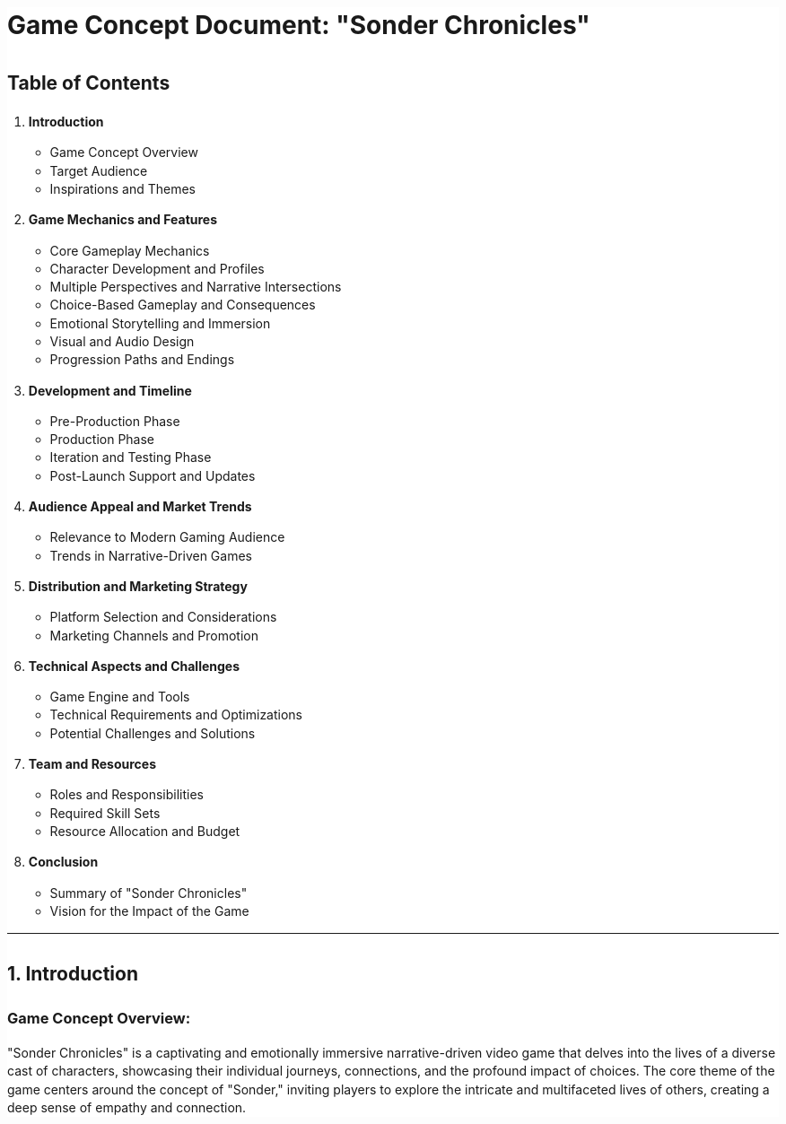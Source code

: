 # Game Concept Document: "Sonder Chronicles"

## Table of Contents

1. **Introduction**
   - Game Concept Overview
   - Target Audience
   - Inspirations and Themes

2. **Game Mechanics and Features**
   - Core Gameplay Mechanics
   - Character Development and Profiles
   - Multiple Perspectives and Narrative Intersections
   - Choice-Based Gameplay and Consequences
   - Emotional Storytelling and Immersion
   - Visual and Audio Design
   - Progression Paths and Endings

3. **Development and Timeline**
   - Pre-Production Phase
   - Production Phase
   - Iteration and Testing Phase
   - Post-Launch Support and Updates

4. **Audience Appeal and Market Trends**
   - Relevance to Modern Gaming Audience
   - Trends in Narrative-Driven Games

5. **Distribution and Marketing Strategy**
   - Platform Selection and Considerations
   - Marketing Channels and Promotion

6. **Technical Aspects and Challenges**
   - Game Engine and Tools
   - Technical Requirements and Optimizations
   - Potential Challenges and Solutions

7. **Team and Resources**
   - Roles and Responsibilities
   - Required Skill Sets
   - Resource Allocation and Budget

8. **Conclusion**
   - Summary of "Sonder Chronicles"
   - Vision for the Impact of the Game

---

## 1. Introduction

### Game Concept Overview:
"Sonder Chronicles" is a captivating and emotionally immersive narrative-driven video game that delves into the lives of a diverse cast of characters, showcasing their individual journeys, connections, and the profound impact of choices. The core theme of the game centers around the concept of "Sonder," inviting players to explore the intricate and multifaceted lives of others, creating a deep sense of empathy and connection.
